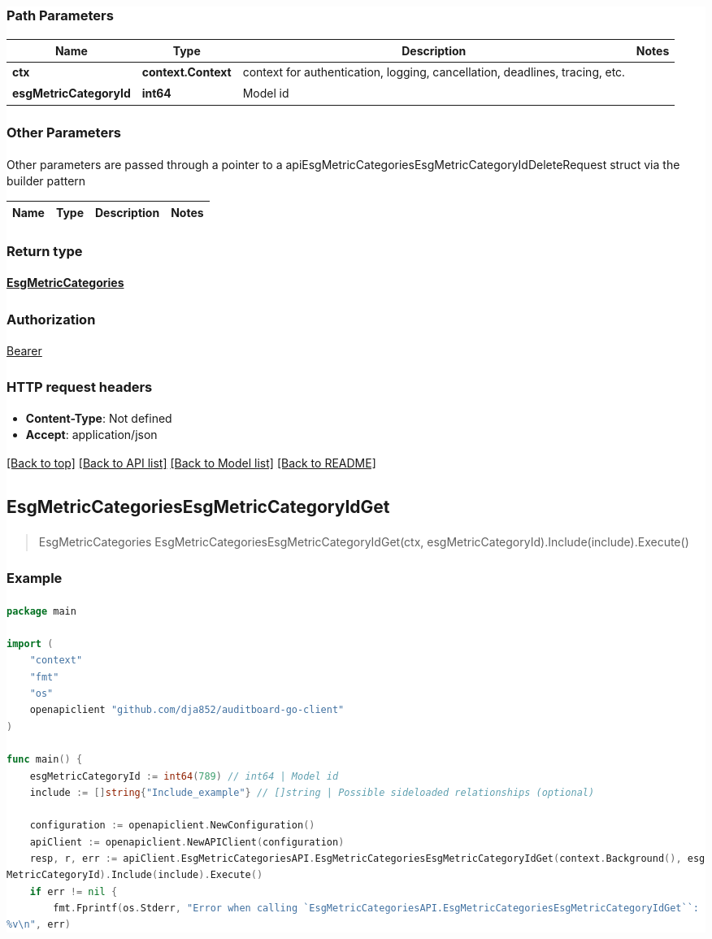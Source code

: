 ### Path Parameters


Name | Type | Description  | Notes
------------- | ------------- | ------------- | -------------
**ctx** | **context.Context** | context for authentication, logging, cancellation, deadlines, tracing, etc.
**esgMetricCategoryId** | **int64** | Model id | 

### Other Parameters

Other parameters are passed through a pointer to a apiEsgMetricCategoriesEsgMetricCategoryIdDeleteRequest struct via the builder pattern


Name | Type | Description  | Notes
------------- | ------------- | ------------- | -------------


### Return type

[**EsgMetricCategories**](EsgMetricCategories.md)

### Authorization

[Bearer](../README.md#Bearer)

### HTTP request headers

- **Content-Type**: Not defined
- **Accept**: application/json

[[Back to top]](#) [[Back to API list]](../README.md#documentation-for-api-endpoints)
[[Back to Model list]](../README.md#documentation-for-models)
[[Back to README]](../README.md)


## EsgMetricCategoriesEsgMetricCategoryIdGet

> EsgMetricCategories EsgMetricCategoriesEsgMetricCategoryIdGet(ctx, esgMetricCategoryId).Include(include).Execute()



### Example

```go
package main

import (
	"context"
	"fmt"
	"os"
	openapiclient "github.com/dja852/auditboard-go-client"
)

func main() {
	esgMetricCategoryId := int64(789) // int64 | Model id
	include := []string{"Include_example"} // []string | Possible sideloaded relationships (optional)

	configuration := openapiclient.NewConfiguration()
	apiClient := openapiclient.NewAPIClient(configuration)
	resp, r, err := apiClient.EsgMetricCategoriesAPI.EsgMetricCategoriesEsgMetricCategoryIdGet(context.Background(), esgMetricCategoryId).Include(include).Execute()
	if err != nil {
		fmt.Fprintf(os.Stderr, "Error when calling `EsgMetricCategoriesAPI.EsgMetricCategoriesEsgMetricCategoryIdGet``: %v\n", err)
```